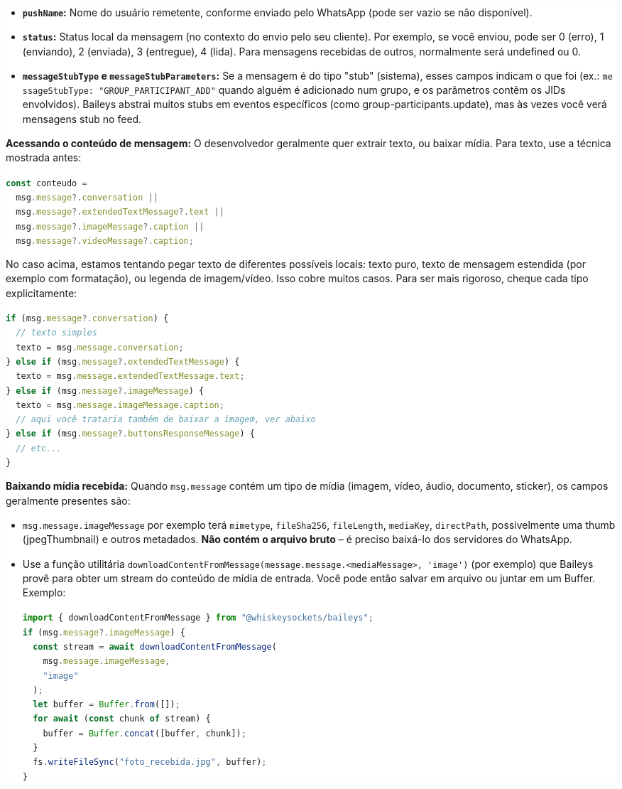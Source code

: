- **`pushName`:** Nome do usuário remetente, conforme enviado pelo WhatsApp (pode ser vazio se não disponível).

- **`status`:** Status local da mensagem (no contexto do envio pelo seu cliente). Por exemplo, se você enviou, pode ser 0 (erro), 1 (enviando), 2 (enviada), 3 (entregue), 4 (lida). Para mensagens recebidas de outros, normalmente será undefined ou 0.

- **`messageStubType` e `messageStubParameters`:** Se a mensagem é do tipo "stub" (sistema), esses campos indicam o que foi (ex.: `messageStubType: "GROUP_PARTICIPANT_ADD"` quando alguém é adicionado num grupo, e os parâmetros contêm os JIDs envolvidos). Baileys abstrai muitos stubs em eventos específicos (como group-participants.update), mas às vezes você verá mensagens stub no feed.

**Acessando o conteúdo de mensagem:** O desenvolvedor geralmente quer extrair texto, ou baixar mídia. Para texto, use a técnica mostrada antes:

```typescript
const conteudo =
  msg.message?.conversation ||
  msg.message?.extendedTextMessage?.text ||
  msg.message?.imageMessage?.caption ||
  msg.message?.videoMessage?.caption;
```

No caso acima, estamos tentando pegar texto de diferentes possíveis locais: texto puro, texto de mensagem estendida (por exemplo com formatação), ou legenda de imagem/vídeo. Isso cobre muitos casos. Para ser mais rigoroso, cheque cada tipo explicitamente:

```typescript
if (msg.message?.conversation) {
  // texto simples
  texto = msg.message.conversation;
} else if (msg.message?.extendedTextMessage) {
  texto = msg.message.extendedTextMessage.text;
} else if (msg.message?.imageMessage) {
  texto = msg.message.imageMessage.caption;
  // aqui você trataria também de baixar a imagem, ver abaixo
} else if (msg.message?.buttonsResponseMessage) {
  // etc...
}
```

**Baixando mídia recebida:** Quando `msg.message` contém um tipo de mídia (imagem, vídeo, áudio, documento, sticker), os campos geralmente presentes são:

- `msg.message.imageMessage` por exemplo terá `mimetype`, `fileSha256`, `fileLength`, `mediaKey`, `directPath`, possivelmente uma thumb (jpegThumbnail) e outros metadados. **Não contém o arquivo bruto** – é preciso baixá-lo dos servidores do WhatsApp.
- Use a função utilitária `downloadContentFromMessage(message.message.<mediaMessage>, 'image')` (por exemplo) que Baileys provê para obter um stream do conteúdo de mídia de entrada. Você pode então salvar em arquivo ou juntar em um Buffer. Exemplo:

  ```typescript
  import { downloadContentFromMessage } from "@whiskeysockets/baileys";
  if (msg.message?.imageMessage) {
    const stream = await downloadContentFromMessage(
      msg.message.imageMessage,
      "image"
    );
    let buffer = Buffer.from([]);
    for await (const chunk of stream) {
      buffer = Buffer.concat([buffer, chunk]);
    }
    fs.writeFileSync("foto_recebida.jpg", buffer);
  }
  ```
